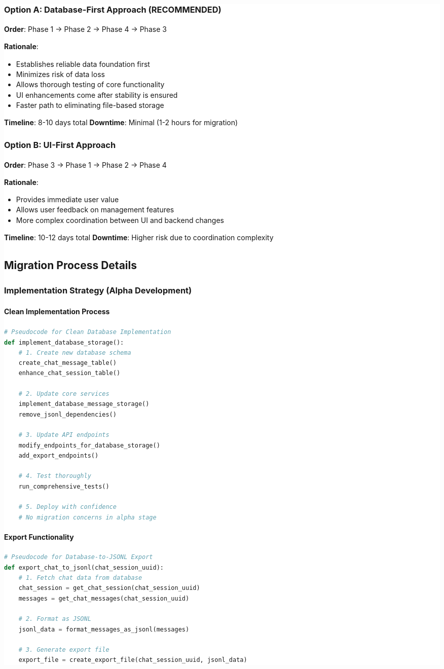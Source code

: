 ### Option A: Database-First Approach (RECOMMENDED)
**Order**: Phase 1 → Phase 2 → Phase 4 → Phase 3

**Rationale**:
- Establishes reliable data foundation first
- Minimizes risk of data loss
- Allows thorough testing of core functionality
- UI enhancements come after stability is ensured
- Faster path to eliminating file-based storage

**Timeline**: 8-10 days total
**Downtime**: Minimal (1-2 hours for migration)

### Option B: UI-First Approach
**Order**: Phase 3 → Phase 1 → Phase 2 → Phase 4

**Rationale**:
- Provides immediate user value
- Allows user feedback on management features
- More complex coordination between UI and backend changes

**Timeline**: 10-12 days total
**Downtime**: Higher risk due to coordination complexity

## Migration Process Details

### Implementation Strategy (Alpha Development)

#### Clean Implementation Process
```python
# Pseudocode for Clean Database Implementation
def implement_database_storage():
    # 1. Create new database schema
    create_chat_message_table()
    enhance_chat_session_table()
    
    # 2. Update core services
    implement_database_message_storage()
    remove_jsonl_dependencies()
    
    # 3. Update API endpoints
    modify_endpoints_for_database_storage()
    add_export_endpoints()
    
    # 4. Test thoroughly
    run_comprehensive_tests()
    
    # 5. Deploy with confidence
    # No migration concerns in alpha stage
```

#### Export Functionality
```python
# Pseudocode for Database-to-JSONL Export
def export_chat_to_jsonl(chat_session_uuid):
    # 1. Fetch chat data from database
    chat_session = get_chat_session(chat_session_uuid)
    messages = get_chat_messages(chat_session_uuid)
    
    # 2. Format as JSONL
    jsonl_data = format_messages_as_jsonl(messages)
    
    # 3. Generate export file
    export_file = create_export_file(chat_session_uuid, jsonl_data)
```